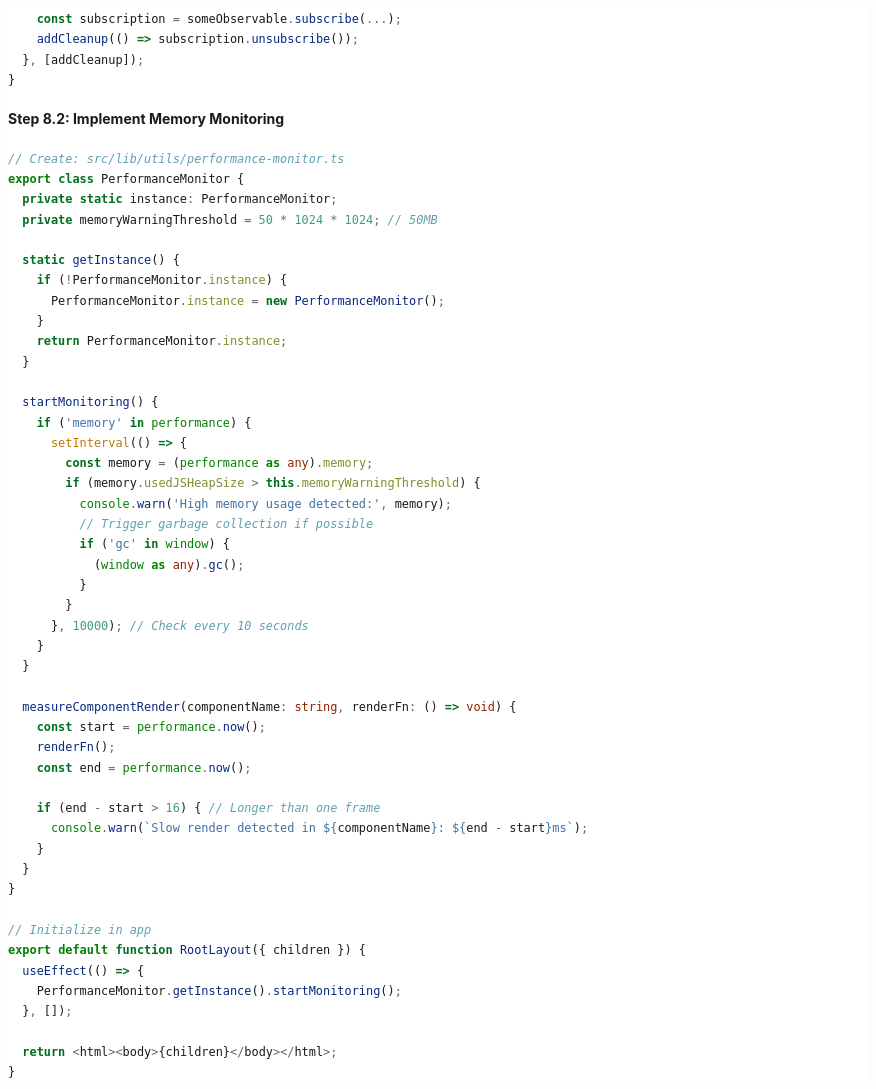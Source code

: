 ```typescript
    const subscription = someObservable.subscribe(...);
    addCleanup(() => subscription.unsubscribe());
  }, [addCleanup]);
}
```

#### Step 8.2: Implement Memory Monitoring
```typescript
// Create: src/lib/utils/performance-monitor.ts
export class PerformanceMonitor {
  private static instance: PerformanceMonitor;
  private memoryWarningThreshold = 50 * 1024 * 1024; // 50MB
  
  static getInstance() {
    if (!PerformanceMonitor.instance) {
      PerformanceMonitor.instance = new PerformanceMonitor();
    }
    return PerformanceMonitor.instance;
  }
  
  startMonitoring() {
    if ('memory' in performance) {
      setInterval(() => {
        const memory = (performance as any).memory;
        if (memory.usedJSHeapSize > this.memoryWarningThreshold) {
          console.warn('High memory usage detected:', memory);
          // Trigger garbage collection if possible
          if ('gc' in window) {
            (window as any).gc();
          }
        }
      }, 10000); // Check every 10 seconds
    }
  }
  
  measureComponentRender(componentName: string, renderFn: () => void) {
    const start = performance.now();
    renderFn();
    const end = performance.now();
    
    if (end - start > 16) { // Longer than one frame
      console.warn(`Slow render detected in ${componentName}: ${end - start}ms`);
    }
  }
}

// Initialize in app
export default function RootLayout({ children }) {
  useEffect(() => {
    PerformanceMonitor.getInstance().startMonitoring();
  }, []);
  
  return <html><body>{children}</body></html>;
}
```
